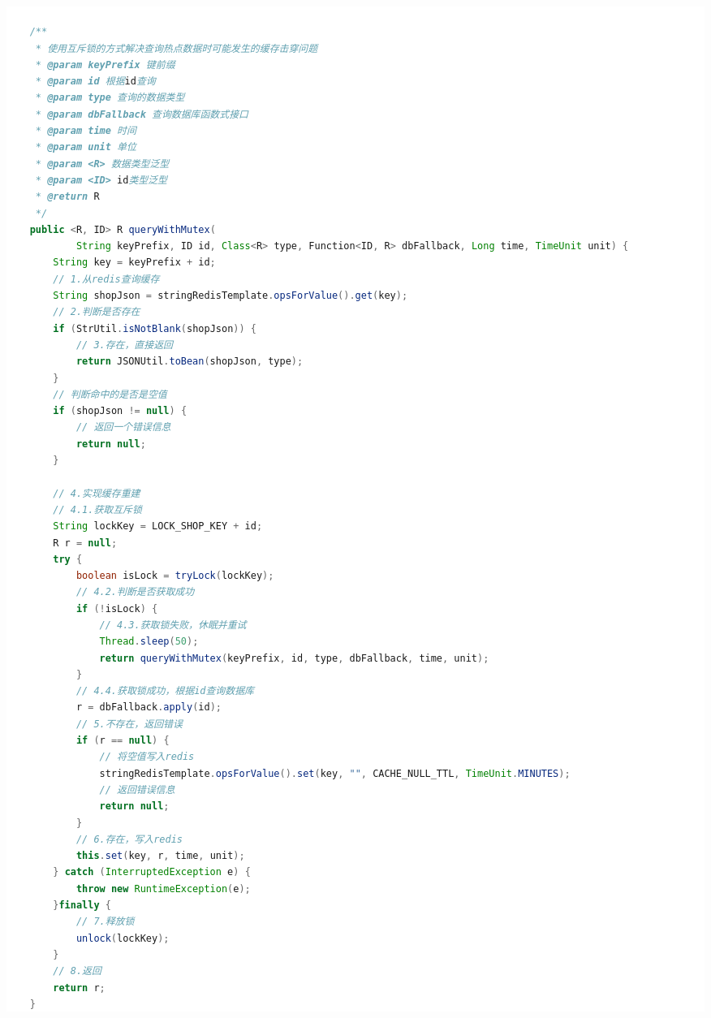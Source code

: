 ```java

    /**
     * 使用互斥锁的方式解决查询热点数据时可能发生的缓存击穿问题
     * @param keyPrefix 键前缀
     * @param id 根据id查询
     * @param type 查询的数据类型
     * @param dbFallback 查询数据库函数式接口
     * @param time 时间
     * @param unit 单位
     * @param <R> 数据类型泛型
     * @param <ID> id类型泛型
     * @return R
     */
    public <R, ID> R queryWithMutex(
            String keyPrefix, ID id, Class<R> type, Function<ID, R> dbFallback, Long time, TimeUnit unit) {
        String key = keyPrefix + id;
        // 1.从redis查询缓存
        String shopJson = stringRedisTemplate.opsForValue().get(key);
        // 2.判断是否存在
        if (StrUtil.isNotBlank(shopJson)) {
            // 3.存在，直接返回
            return JSONUtil.toBean(shopJson, type);
        }
        // 判断命中的是否是空值
        if (shopJson != null) {
            // 返回一个错误信息
            return null;
        }

        // 4.实现缓存重建
        // 4.1.获取互斥锁
        String lockKey = LOCK_SHOP_KEY + id;
        R r = null;
        try {
            boolean isLock = tryLock(lockKey);
            // 4.2.判断是否获取成功
            if (!isLock) {
                // 4.3.获取锁失败，休眠并重试
                Thread.sleep(50);
                return queryWithMutex(keyPrefix, id, type, dbFallback, time, unit);
            }
            // 4.4.获取锁成功，根据id查询数据库
            r = dbFallback.apply(id);
            // 5.不存在，返回错误
            if (r == null) {
                // 将空值写入redis
                stringRedisTemplate.opsForValue().set(key, "", CACHE_NULL_TTL, TimeUnit.MINUTES);
                // 返回错误信息
                return null;
            }
            // 6.存在，写入redis
            this.set(key, r, time, unit);
        } catch (InterruptedException e) {
            throw new RuntimeException(e);
        }finally {
            // 7.释放锁
            unlock(lockKey);
        }
        // 8.返回
        return r;
    }

```